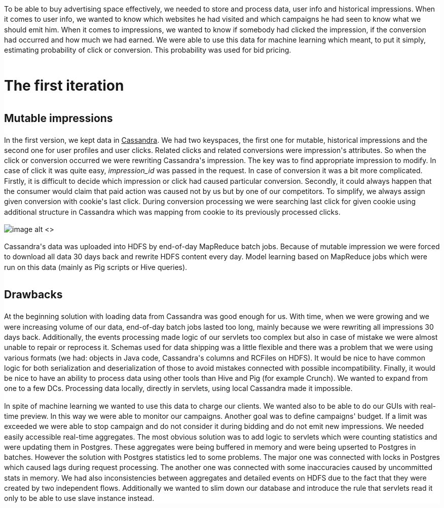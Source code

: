 To be able to buy advertising space effectively, we needed to store and process data, user info and historical impressions. When it comes to user info, we wanted to know which websites he had visited and which campaigns he had seen to know what we should emit him. When it comes to impressions, we wanted to know if somebody had clicked the impression, if the conversion had occurred and how much we had earned. We were able to use this data for machine learning which meant, to put it simply, estimating probability of click or conversion. This probability was used for bid pricing.

# The first iteration

## Mutable impressions

In the first version, we kept data in [Cassandra](http://cassandra.apache.org). We had two keyspaces, the first one for mutable, historical impressions and the second one for user profiles and user clicks. Related clicks and related conversions were impression's attributes. So when the click or conversion occurred we were rewriting Cassandra's impression. The key was to find appropriate impression to modify. In case of click it was quite easy, _impression_id_ was passed in the request. In case of conversion it was a bit more complicated. Firstly, it is difficult to decide which impression or click had caused particular conversion. Secondly, it could always happen that the consumer would claim that paid action was caused not by us but by one of our competitors. To simplify, we always assign given conversion with cookie's last click. During conversion processing we were searching last click for given cookie using additional structure in Cassandra which was mapping from cookie to its previously processed clicks.

![image alt <>](/pics/df_mutable_impressions.png)

Cassandra's data was uploaded into HDFS by end-of-day MapReduce batch jobs. Because of mutable impression we were forced to download all data 30 days back and rewrite HDFS content every day. Model 
learning based on MapReduce jobs which were run on this data (mainly as Pig scripts or Hive queries).

## Drawbacks

At the beginning solution with loading data from Cassandra was good enough for us. With time, when we were growing and we were increasing volume of our data, end-of-day batch jobs lasted too long, mainly because we were rewriting all impressions 30 days back. Additionally, the events processing made logic of our servlets too complex but also in case of mistake we were almost unable to repair or reprocess it. Schemas used for data shipping was a little flexible and there was a problem that we were using various formats (we had: objects in Java code, Cassandra's columns and RCFiles on HDFS). It would be nice to have common logic for both serialization and deserialization of those to avoid mistakes connected with possible incompatibility. Finally, it would be nice to have an ability to process data using other tools than Hive and Pig (for example Crunch). We wanted to expand from one to a few DCs. Processing data locally, directly in servlets, using local Cassandra made it impossible.

In spite of machine learning we wanted to use this data to charge our clients. We wanted also to be able to do our GUIs with real-time preview. In this way we were able to monitor our campaigns. Another goal was to define campaigns' budget. If a limit was exceeded we were able to stop campaign and do not consider it during bidding and do not emit new impressions. We needed easily accessible real-time aggregates. The most obvious solution was to add logic to servlets which were counting statistics and were updating them in Postgres. These aggregates were being buffered in memory and were being upserted to Postgres in batches. However the solution with Postgres statistics led to some problems. The major one was connected with locks in Postgres which caused lags during request processing. The another one was connected with some inaccuracies caused by uncommitted stats in memory. We had also inconsistencies between aggregates and detailed events on HDFS due to the fact that they were created by two independent flows. Additionally we wanted to slim down our database and introduce the rule that servlets read it only to be able to use slave instance instead.
